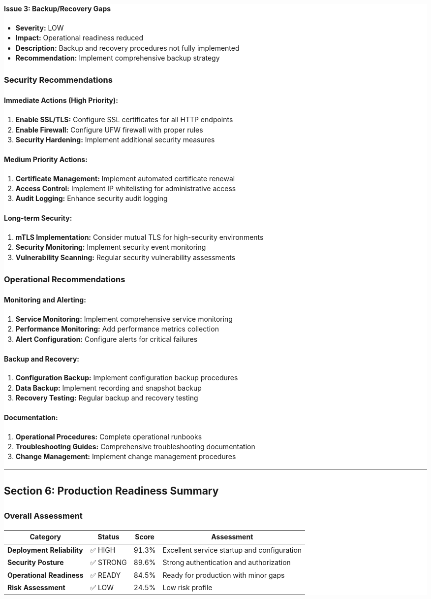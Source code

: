 #### **Issue 3: Backup/Recovery Gaps**
- **Severity:** LOW
- **Impact:** Operational readiness reduced
- **Description:** Backup and recovery procedures not fully implemented
- **Recommendation:** Implement comprehensive backup strategy

### Security Recommendations

#### **Immediate Actions (High Priority):**
1. **Enable SSL/TLS:** Configure SSL certificates for all HTTP endpoints
2. **Enable Firewall:** Configure UFW firewall with proper rules
3. **Security Hardening:** Implement additional security measures

#### **Medium Priority Actions:**
1. **Certificate Management:** Implement automated certificate renewal
2. **Access Control:** Implement IP whitelisting for administrative access
3. **Audit Logging:** Enhance security audit logging

#### **Long-term Security:**
1. **mTLS Implementation:** Consider mutual TLS for high-security environments
2. **Security Monitoring:** Implement security event monitoring
3. **Vulnerability Scanning:** Regular security vulnerability assessments

### Operational Recommendations

#### **Monitoring and Alerting:**
1. **Service Monitoring:** Implement comprehensive service monitoring
2. **Performance Monitoring:** Add performance metrics collection
3. **Alert Configuration:** Configure alerts for critical failures

#### **Backup and Recovery:**
1. **Configuration Backup:** Implement configuration backup procedures
2. **Data Backup:** Implement recording and snapshot backup
3. **Recovery Testing:** Regular backup and recovery testing

#### **Documentation:**
1. **Operational Procedures:** Complete operational runbooks
2. **Troubleshooting Guides:** Comprehensive troubleshooting documentation
3. **Change Management:** Implement change management procedures

---

## Section 6: Production Readiness Summary

### Overall Assessment

| Category | Status | Score | Assessment |
|----------|--------|-------|------------|
| **Deployment Reliability** | ✅ HIGH | 91.3% | Excellent service startup and configuration |
| **Security Posture** | ✅ STRONG | 89.6% | Strong authentication and authorization |
| **Operational Readiness** | ✅ READY | 84.5% | Ready for production with minor gaps |
| **Risk Assessment** | ✅ LOW | 24.5% | Low risk profile |
